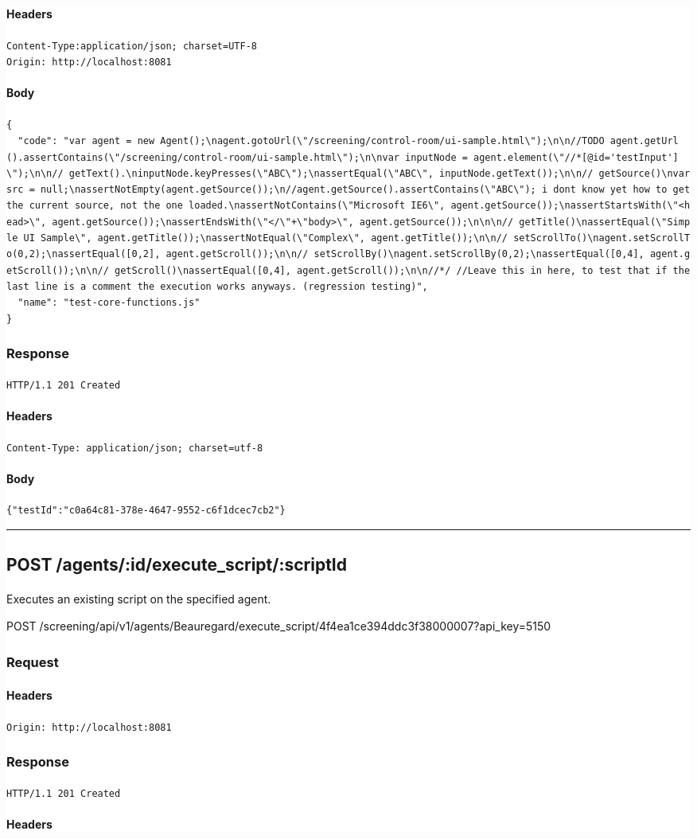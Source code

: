 #### Headers

    Content-Type:application/json; charset=UTF-8
    Origin: http://localhost:8081

#### Body

    {
      "code": "var agent = new Agent();\nagent.gotoUrl(\"/screening/control-room/ui-sample.html\");\n\n//TODO agent.getUrl().assertContains(\"/screening/control-room/ui-sample.html\");\n\nvar inputNode = agent.element(\"//*[@id='testInput']\");\n\n// getText().\ninputNode.keyPresses(\"ABC\");\nassertEqual(\"ABC\", inputNode.getText());\n\n// getSource()\nvar src = null;\nassertNotEmpty(agent.getSource());\n//agent.getSource().assertContains(\"ABC\"); i dont know yet how to get the current source, not the one loaded.\nassertNotContains(\"Microsoft IE6\", agent.getSource());\nassertStartsWith(\"<head>\", agent.getSource());\nassertEndsWith(\"</\"+\"body>\", agent.getSource());\n\n\n// getTitle()\nassertEqual(\"Simple UI Sample\", agent.getTitle());\nassertNotEqual(\"Complex\", agent.getTitle());\n\n// setScrollTo()\nagent.setScrollTo(0,2);\nassertEqual([0,2], agent.getScroll());\n\n// setScrollBy()\nagent.setScrollBy(0,2);\nassertEqual([0,4], agent.getScroll());\n\n// getScroll()\nassertEqual([0,4], agent.getScroll());\n\n//*/ //Leave this in here, to test that if the last line is a comment the execution works anyways. (regression testing)",
      "name": "test-core-functions.js"
    }

### Response

    HTTP/1.1 201 Created

#### Headers

    Content-Type: application/json; charset=utf-8

#### Body

    {"testId":"c0a64c81-378e-4647-9552-c6f1dcec7cb2"}

--------------------

## POST /agents/:id/execute_script/:scriptId

Executes an existing script on the specified agent.

POST /screening/api/v1/agents/Beauregard/execute_script/4f4ea1ce394ddc3f38000007?api_key=5150

### Request

#### Headers

    Origin: http://localhost:8081

### Response

    HTTP/1.1 201 Created

#### Headers
